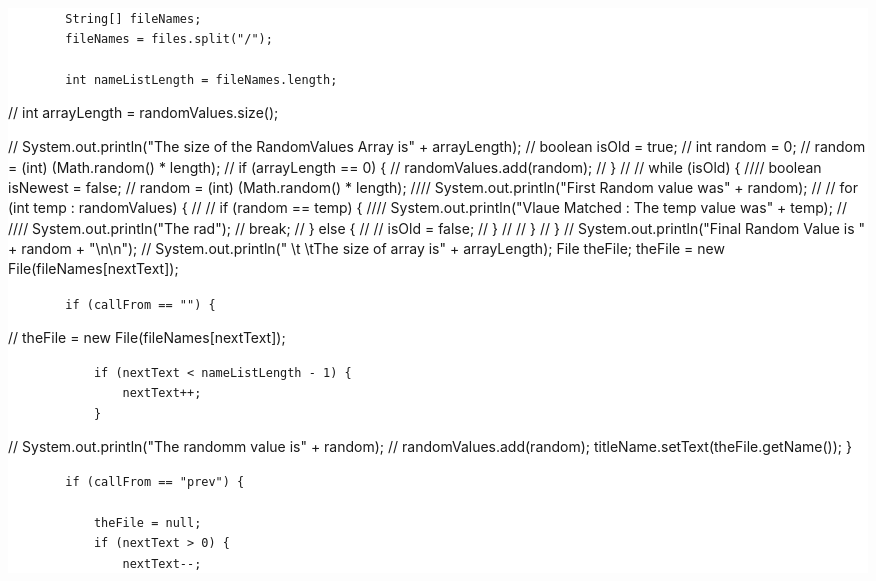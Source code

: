             String[] fileNames;
            fileNames = files.split("/");

            int nameListLength = fileNames.length;
//            int arrayLength = randomValues.size();

//            System.out.println("The size of the RandomValues Array is" + arrayLength);
//            boolean isOld = true;
//            int random = 0;
//            random = (int) (Math.random() * length);
//            if (arrayLength == 0) {
//                randomValues.add(random);
//            }
//
//            while (isOld) {
////                boolean isNewest = false;
//                random = (int) (Math.random() * length);
////                System.out.println("First Random value was" + random);
//
//                for (int temp : randomValues) {
//
//                    if (random == temp) {
////                        System.out.println("Vlaue Matched : The temp value was" + temp);
//
////                        System.out.println("The rad");
//                        break;
//                    } else {
//
//                        isOld = false;
//                    }
//
//                }
//            }
//            System.out.println("Final Random Value is " + random + "\n\n");
//            System.out.println(" \t \tThe size of array is" + arrayLength);
            File theFile;
            theFile = new File(fileNames[nextText]);

            if (callFrom == "") {
//                theFile = new File(fileNames[nextText]);

                if (nextText < nameListLength - 1) {
                    nextText++;
                }

//                System.out.println("The randomm value is" + random);
//                randomValues.add(random);
                titleName.setText(theFile.getName());
            }

            if (callFrom == "prev") {

                theFile = null;
                if (nextText > 0) {
                    nextText--;
